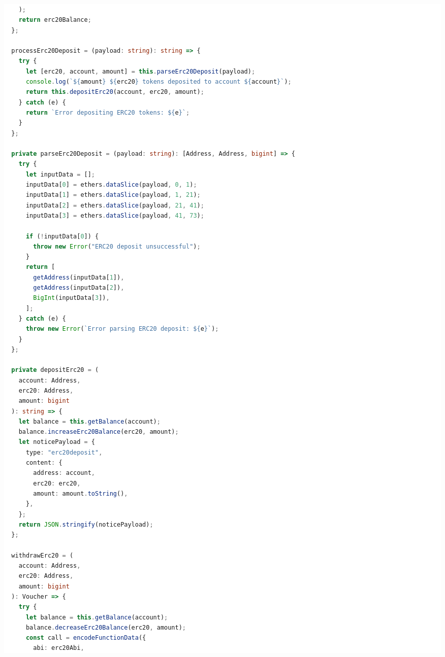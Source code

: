 ```typescript
    );
    return erc20Balance;
  };

  processErc20Deposit = (payload: string): string => {
    try {
      let [erc20, account, amount] = this.parseErc20Deposit(payload);
      console.log(`${amount} ${erc20} tokens deposited to account ${account}`);
      return this.depositErc20(account, erc20, amount);
    } catch (e) {
      return `Error depositing ERC20 tokens: ${e}`;
    }
  };

  private parseErc20Deposit = (payload: string): [Address, Address, bigint] => {
    try {
      let inputData = [];
      inputData[0] = ethers.dataSlice(payload, 0, 1);
      inputData[1] = ethers.dataSlice(payload, 1, 21);
      inputData[2] = ethers.dataSlice(payload, 21, 41);
      inputData[3] = ethers.dataSlice(payload, 41, 73);

      if (!inputData[0]) {
        throw new Error("ERC20 deposit unsuccessful");
      }
      return [
        getAddress(inputData[1]),
        getAddress(inputData[2]),
        BigInt(inputData[3]),
      ];
    } catch (e) {
      throw new Error(`Error parsing ERC20 deposit: ${e}`);
    }
  };

  private depositErc20 = (
    account: Address,
    erc20: Address,
    amount: bigint
  ): string => {
    let balance = this.getBalance(account);
    balance.increaseErc20Balance(erc20, amount);
    let noticePayload = {
      type: "erc20deposit",
      content: {
        address: account,
        erc20: erc20,
        amount: amount.toString(),
      },
    };
    return JSON.stringify(noticePayload);
  };

  withdrawErc20 = (
    account: Address,
    erc20: Address,
    amount: bigint
  ): Voucher => {
    try {
      let balance = this.getBalance(account);
      balance.decreaseErc20Balance(erc20, amount);
      const call = encodeFunctionData({
        abi: erc20Abi,
```